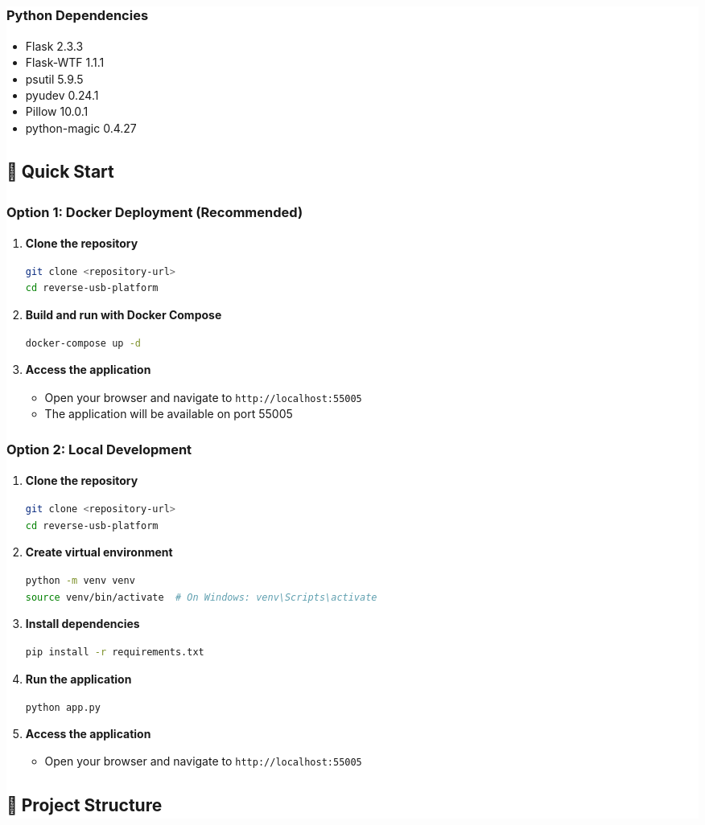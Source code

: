 ### Python Dependencies
- Flask 2.3.3
- Flask-WTF 1.1.1
- psutil 5.9.5
- pyudev 0.24.1
- Pillow 10.0.1
- python-magic 0.4.27

## 🚀 Quick Start

### Option 1: Docker Deployment (Recommended)

1. **Clone the repository**
   ```bash
   git clone <repository-url>
   cd reverse-usb-platform
   ```

2. **Build and run with Docker Compose**
   ```bash
   docker-compose up -d
   ```

3. **Access the application**
   - Open your browser and navigate to `http://localhost:55005`
   - The application will be available on port 55005

### Option 2: Local Development

1. **Clone the repository**
   ```bash
   git clone <repository-url>
   cd reverse-usb-platform
   ```

2. **Create virtual environment**
   ```bash
   python -m venv venv
   source venv/bin/activate  # On Windows: venv\Scripts\activate
   ```

3. **Install dependencies**
   ```bash
   pip install -r requirements.txt
   ```

4. **Run the application**
   ```bash
   python app.py
   ```

5. **Access the application**
   - Open your browser and navigate to `http://localhost:55005`

## 📁 Project Structure
